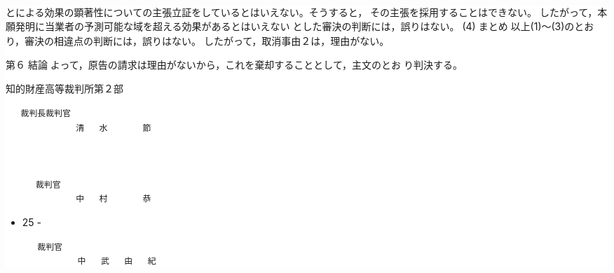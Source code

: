 とによる効果の顕著性についての主張立証をしているとはいえない。そうすると，
その主張を採用することはできない。 
 したがって，本願発明に当業者の予測可能な域を超える効果があるとはいえない
とした審決の判断には，誤りはない。 
  (4) まとめ 
 以上(1)～(3)のとおり，審決の相違点の判断には，誤りはない。 
 したがって，取消事由２は，理由がない。 
 
第６ 結論 
 よって，原告の請求は理由がないから，これを棄却することとして，主文のとお
り判決する。 
 
知的財産高等裁判所第２部 
 
 
 
       裁判長裁判官                       
                  清   水       節   
 
 
 
          裁判官                       
                  中   村       恭    
 - 25 - 
 
 
 
          裁判官                       
                  中   武   由   紀    

                    